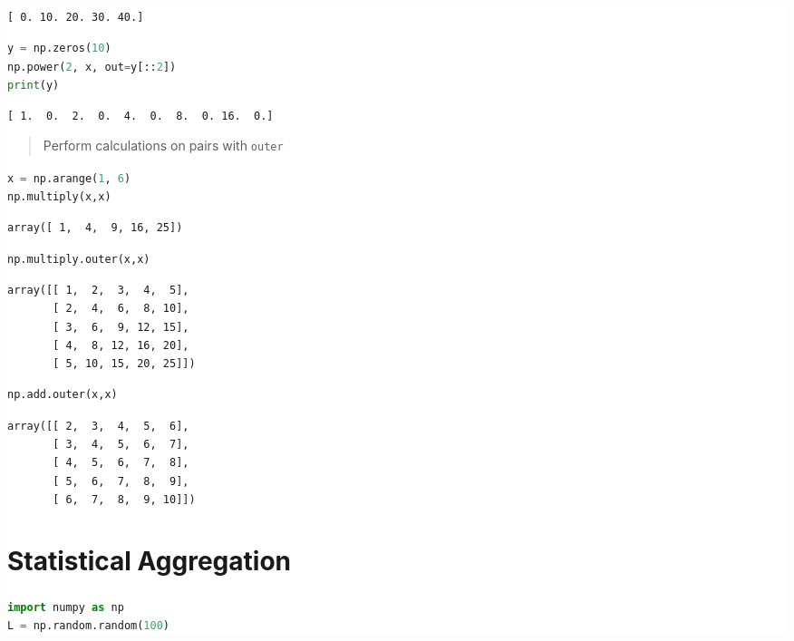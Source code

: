     [ 0. 10. 20. 30. 40.]



```python
y = np.zeros(10)
np.power(2, x, out=y[::2])
print(y)
```

    [ 1.  0.  2.  0.  4.  0.  8.  0. 16.  0.]


>Perform calculations on pairs with `outer`


```python
x = np.arange(1, 6)
np.multiply(x,x)
```




    array([ 1,  4,  9, 16, 25])




```python
np.multiply.outer(x,x)
```




    array([[ 1,  2,  3,  4,  5],
           [ 2,  4,  6,  8, 10],
           [ 3,  6,  9, 12, 15],
           [ 4,  8, 12, 16, 20],
           [ 5, 10, 15, 20, 25]])




```python
np.add.outer(x,x)
```




    array([[ 2,  3,  4,  5,  6],
           [ 3,  4,  5,  6,  7],
           [ 4,  5,  6,  7,  8],
           [ 5,  6,  7,  8,  9],
           [ 6,  7,  8,  9, 10]])



# Statistical Aggregation


```python
import numpy as np 
L = np.random.random(100)
```
